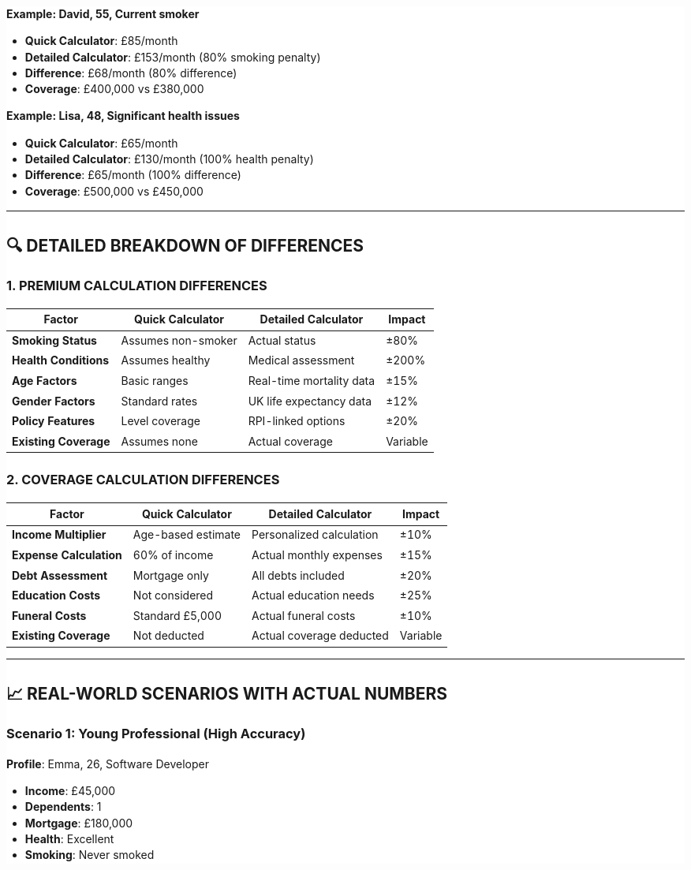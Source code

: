 **Example: David, 55, Current smoker**
- **Quick Calculator**: £85/month
- **Detailed Calculator**: £153/month (80% smoking penalty)
- **Difference**: £68/month (80% difference)
- **Coverage**: £400,000 vs £380,000

**Example: Lisa, 48, Significant health issues**
- **Quick Calculator**: £65/month
- **Detailed Calculator**: £130/month (100% health penalty)
- **Difference**: £65/month (100% difference)
- **Coverage**: £500,000 vs £450,000

---

## 🔍 **DETAILED BREAKDOWN OF DIFFERENCES**

### **1. PREMIUM CALCULATION DIFFERENCES**

| Factor | Quick Calculator | Detailed Calculator | Impact |
|--------|------------------|-------------------|---------|
| **Smoking Status** | Assumes non-smoker | Actual status | ±80% |
| **Health Conditions** | Assumes healthy | Medical assessment | ±200% |
| **Age Factors** | Basic ranges | Real-time mortality data | ±15% |
| **Gender Factors** | Standard rates | UK life expectancy data | ±12% |
| **Policy Features** | Level coverage | RPI-linked options | ±20% |
| **Existing Coverage** | Assumes none | Actual coverage | Variable |

### **2. COVERAGE CALCULATION DIFFERENCES**

| Factor | Quick Calculator | Detailed Calculator | Impact |
|--------|------------------|-------------------|---------|
| **Income Multiplier** | Age-based estimate | Personalized calculation | ±10% |
| **Expense Calculation** | 60% of income | Actual monthly expenses | ±15% |
| **Debt Assessment** | Mortgage only | All debts included | ±20% |
| **Education Costs** | Not considered | Actual education needs | ±25% |
| **Funeral Costs** | Standard £5,000 | Actual funeral costs | ±10% |
| **Existing Coverage** | Not deducted | Actual coverage deducted | Variable |

---

## 📈 **REAL-WORLD SCENARIOS WITH ACTUAL NUMBERS**

### **Scenario 1: Young Professional (High Accuracy)**
**Profile**: Emma, 26, Software Developer
- **Income**: £45,000
- **Dependents**: 1
- **Mortgage**: £180,000
- **Health**: Excellent
- **Smoking**: Never smoked
